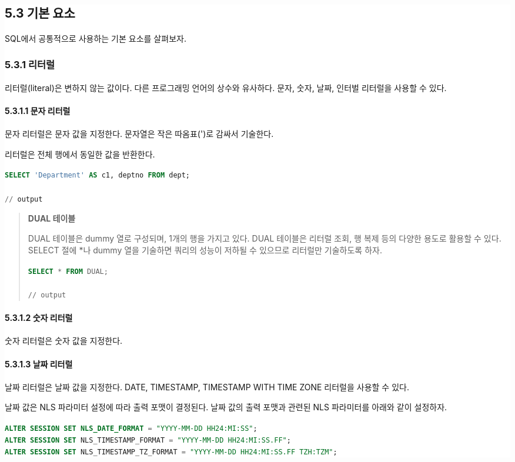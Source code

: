 

## 5.3 기본 요소

SQL에서 공통적으로 사용하는 기본 요소를 살펴보자.



### 5.3.1 리터럴

리터럴(literal)은 변하지 않는 값이다. 다른 프로그래밍 언어의 상수와 유사하다. 문자, 숫자, 날짜, 인터벌 리터럴을 사용할 수 있다.



#### 5.3.1.1 문자 리터럴

문자 리터럴은 문자 값을 지정한다. 문자열은 작은 따옴표(')로 감싸서 기술한다.



리터럴은 전체 행에서 동일한 값을 반환한다.

```sql
SELECT 'Department' AS c1, deptno FROM dept;

// output
```



> **DUAL 테이블**
>
> DUAL 테이블은 dummy 열로 구성되며, 1개의 행을 가지고 있다. DUAL 테이블은 리터럴 조회, 행 복제 등의 다양한 용도로 활용할 수 있다. SELECT 절에 *나 dummy 열을 기술하면 쿼리의 성능이 저하될 수 있으므로 리터럴만 기술하도록 하자.
>
> ```sql
> SELECT * FROM DUAL;
> 
> // output
> ```



#### 5.3.1.2 숫자 리터럴

숫자 리터럴은 숫자 값을 지정한다.



#### 5.3.1.3 날짜 리터럴

날짜 리터럴은 날짜 값을 지정한다. DATE, TIMESTAMP, TIMESTAMP WITH TIME ZONE 리터럴을 사용할 수 있다. 



날짜 값은 NLS 파라미터 설정에 따라 출력 포맷이 결정된다. 날짜 값의 출력 포맷과 관련된 NLS 파라미터를 아래와 같이 설정하자.

```sql
ALTER SESSION SET NLS_DATE_FORMAT = "YYYY-MM-DD HH24:MI:SS";
ALTER SESSION SET NLS_TIMESTAMP_FORMAT = "YYYY-MM-DD HH24:MI:SS.FF";
ALTER SESSION SET NLS_TIMESTAMP_TZ_FORMAT = "YYYY-MM-DD HH24:MI:SS.FF TZH:TZM";
```
